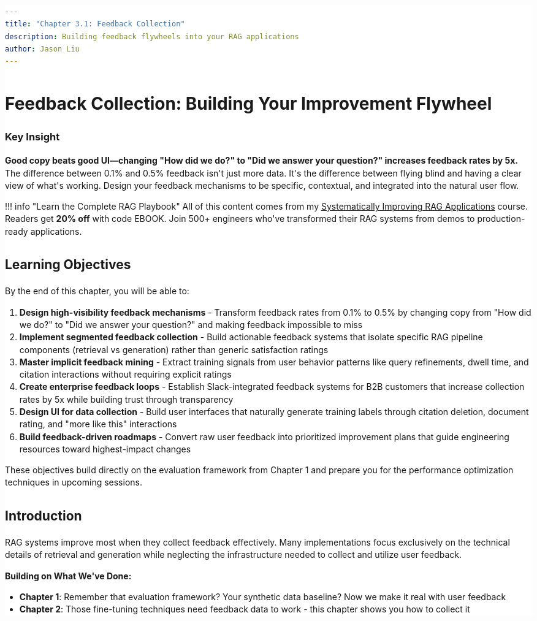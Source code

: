 ```yaml
---
title: "Chapter 3.1: Feedback Collection"
description: Building feedback flywheels into your RAG applications
author: Jason Liu
---
```


# Feedback Collection: Building Your Improvement Flywheel

### Key Insight

**Good copy beats good UI—changing "How did we do?" to "Did we answer your question?" increases feedback rates by 5x.** The difference between 0.1% and 0.5% feedback isn't just more data. It's the difference between flying blind and having a clear view of what's working. Design your feedback mechanisms to be specific, contextual, and integrated into the natural user flow.

!!! info "Learn the Complete RAG Playbook"
    All of this content comes from my [Systematically Improving RAG Applications](https://maven.com/applied-llms/rag-playbook?promoCode=EBOOK) course. Readers get **20% off** with code EBOOK. Join 500+ engineers who've transformed their RAG systems from demos to production-ready applications.


## Learning Objectives

By the end of this chapter, you will be able to:

1. **Design high-visibility feedback mechanisms** - Transform feedback rates from 0.1% to 0.5% by changing copy from "How did we do?" to "Did we answer your question?" and making feedback impossible to miss
2. **Implement segmented feedback collection** - Build actionable feedback systems that isolate specific RAG pipeline components (retrieval vs generation) rather than generic satisfaction ratings
3. **Master implicit feedback mining** - Extract training signals from user behavior patterns like query refinements, dwell time, and citation interactions without requiring explicit ratings
4. **Create enterprise feedback loops** - Establish Slack-integrated feedback systems for B2B customers that increase collection rates by 5x while building trust through transparency
5. **Design UI for data collection** - Build user interfaces that naturally generate training labels through citation deletion, document rating, and "more like this" interactions
6. **Build feedback-driven roadmaps** - Convert raw user feedback into prioritized improvement plans that guide engineering resources toward highest-impact changes

These objectives build directly on the evaluation framework from Chapter 1 and prepare you for the performance optimization techniques in upcoming sessions.

## Introduction

RAG systems improve most when they collect feedback effectively. Many implementations focus exclusively on the technical details of retrieval and generation while neglecting the infrastructure needed to collect and utilize user feedback.

**Building on What We've Done:**
- **Chapter 1**: Remember that evaluation framework? Your synthetic data baseline? Now we make it real with user feedback
- **Chapter 2**: Those fine-tuning techniques need feedback data to work - this chapter shows you how to collect it
